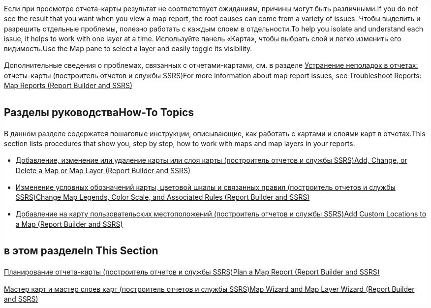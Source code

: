  <span data-ttu-id="c8642-335">Если при просмотре отчета-карты результат не соответствует ожиданиям, причины могут быть различными.</span><span class="sxs-lookup"><span data-stu-id="c8642-335">If you do not see the result that you want when you view a map report, the root causes can come from a variety of issues.</span></span> <span data-ttu-id="c8642-336">Чтобы выделить и разрешить отдельные проблемы, полезно работать с каждым слоем в отдельности.</span><span class="sxs-lookup"><span data-stu-id="c8642-336">To help you isolate and understand each issue, it helps to work with one layer at a time.</span></span> <span data-ttu-id="c8642-337">Используйте панель «Карта», чтобы выбрать слой и легко изменить его видимость.</span><span class="sxs-lookup"><span data-stu-id="c8642-337">Use the Map pane to select a layer and easily toggle its visibility.</span></span>  
  
 <span data-ttu-id="c8642-338">Дополнительные сведения о проблемах, связанных с отчетами-картами, см. в разделе [Устранение неполадок в отчетах: отчеты-карты (построитель отчетов и службы SSRS)](troubleshoot-reports-map-reports-report-builder-and-ssrs.md)</span><span class="sxs-lookup"><span data-stu-id="c8642-338">For more information about map report issues, see [Troubleshoot Reports: Map Reports &#40;Report Builder and SSRS&#41;](troubleshoot-reports-map-reports-report-builder-and-ssrs.md)</span></span>  
  

  
##  <a name="how-to-topics"></a><a name="HowTo"></a><span data-ttu-id="c8642-339">Разделы руководства</span><span class="sxs-lookup"><span data-stu-id="c8642-339">How-To Topics</span></span>  
 <span data-ttu-id="c8642-340">В данном разделе содержатся пошаговые инструкции, описывающие, как работать с картами и слоями карт в отчетах.</span><span class="sxs-lookup"><span data-stu-id="c8642-340">This section lists procedures that show you, step by step, how to work with maps and map layers in your reports.</span></span>  
  
-   [<span data-ttu-id="c8642-341">Добавление, изменение или удаление карты или слоя карты (построитель отчетов и службы SSRS)</span><span class="sxs-lookup"><span data-stu-id="c8642-341">Add, Change, or Delete a Map or Map Layer &#40;Report Builder and SSRS&#41;</span></span>](add-change-or-delete-a-map-or-map-layer-report-builder-and-ssrs.md)  
  
-   [<span data-ttu-id="c8642-342">Изменение условных обозначений карты, цветовой шкалы и связанных правил (построитель отчетов и службы SSRS)</span><span class="sxs-lookup"><span data-stu-id="c8642-342">Change Map Legends, Color Scale, and Associated Rules &#40;Report Builder and SSRS&#41;</span></span>](change-map-legends-color-scale-and-associated-rules-report-builder-and-ssrs.md)  
  
-   [<span data-ttu-id="c8642-343">Добавление на карту пользовательских местоположений (построитель отчетов и службы SSRS)</span><span class="sxs-lookup"><span data-stu-id="c8642-343">Add Custom Locations to a Map &#40;Report Builder and SSRS&#41;</span></span>](add-custom-locations-to-a-map-report-builder-and-ssrs.md)  
  
 
  
##  <a name="in-this-section"></a><a name="Section"></a> <span data-ttu-id="c8642-344">в этом разделе</span><span class="sxs-lookup"><span data-stu-id="c8642-344">In This Section</span></span>  
 [<span data-ttu-id="c8642-345">Планирование отчета-карты (построитель отчетов и службы SSRS)</span><span class="sxs-lookup"><span data-stu-id="c8642-345">Plan a Map Report &#40;Report Builder and SSRS&#41;</span></span>](plan-a-map-report-report-builder-and-ssrs.md)  
  
 [<span data-ttu-id="c8642-346">Мастер карт и мастер слоев карт (построитель отчетов и службы SSRS)</span><span class="sxs-lookup"><span data-stu-id="c8642-346">Map Wizard and Map Layer Wizard &#40;Report Builder and SSRS&#41;</span></span>](map-wizard-and-map-layer-wizard-report-builder-and-ssrs.md)  
  
